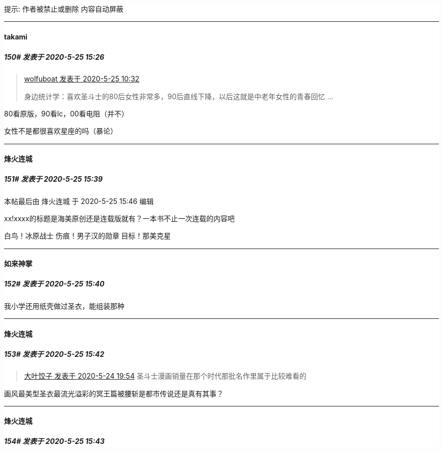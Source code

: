 提示: 作者被禁止或删除 内容自动屏蔽


-----

####  takami  
##### 150#       发表于 2020-5-25 15:26


<blockquote><a href="httphttps://bbs.saraba1st.com/2b/forum.php?mod=redirect&amp;goto=findpost&amp;pid=47548832&amp;ptid=1937312" target="_blank">wolfuboat 发表于 2020-5-25 10:32</a>

身边统计学：喜欢圣斗士的80后女性非常多，90后直线下降，以后这就是中老年女性的青春回忆 ...</blockquote>
80看原版，90看lc，00看电阻（并不）

女性不是都很喜欢星座的吗（暴论）


-----

####  烽火连城  
##### 151#       发表于 2020-5-25 15:39


 本帖最后由 烽火连城 于 2020-5-25 15:46 编辑 

xx!xxxx的标题是海美原创还是连载版就有？一本书不止一次连载的内容吧

白鸟！冰原战士
伤痕！男子汉的勋章
目标！那美克星


-----

####  如来神掌  
##### 152#       发表于 2020-5-25 15:40


我小学还用纸壳做过圣衣，能组装那种


-----

####  烽火连城  
##### 153#       发表于 2020-5-25 15:42


<blockquote><a href="httphttps://bbs.saraba1st.com/2b/forum.php?mod=redirect&amp;goto=findpost&amp;pid=47543065&amp;ptid=1937312" target="_blank">大叶饺子 发表于 2020-5-24 19:54</a>
圣斗士漫画销量在那个时代那批名作里属于比较难看的</blockquote>
画风最美型圣衣最流光溢彩的冥王篇被腰斩是都市传说还是真有其事？


-----

####  烽火连城  
##### 154#       发表于 2020-5-25 15:43
